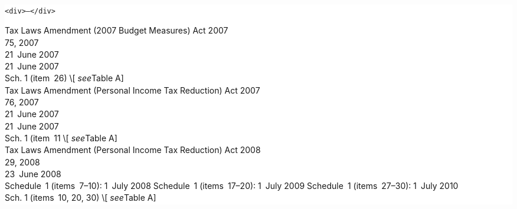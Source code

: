     <div>—</div>
  </td>
</tr>
<tr>
  <td>
    <div></div>
  </td>
  <td>
    <div>Tax Laws Amendment (2007 Budget Measures) Act 2007</div>
  </td>
  <td>
    <div>75, 2007</div>
  </td>
  <td>
    <div>21 June 2007</div>
  </td>
  <td>
    <div>21 June 2007</div>
  </td>
  <td>
    <div>Sch. 1 (item 26) \[ <i>see</i>Table A]</div>
  </td>
</tr>
<tr>
  <td>
    <div></div>
  </td>
  <td>
    <div>Tax Laws Amendment (Personal Income Tax Reduction) Act 2007</div>
  </td>
  <td>
    <div>76, 2007</div>
  </td>
  <td>
    <div>21 June 2007</div>
  </td>
  <td>
    <div>21 June 2007</div>
  </td>
  <td>
    <div>Sch. 1 (item 11 \[ <i>see</i>Table A]</div>
  </td>
</tr>
<tr>
  <td>
    <div></div>
  </td>
  <td>
    <div>Tax Laws Amendment (Personal Income Tax Reduction) Act 2008</div>
  </td>
  <td>
    <div>29, 2008</div>
  </td>
  <td>
    <div>23 June 2008</div>
  </td>
  <td>
    <div>Schedule 1 (items 7–10): 1 July 2008 
Schedule 1 (items 17–20): 1 July 2009 
Schedule 1 (items 27–30): 1 July 2010</div>
  </td>
  <td>
    <div>Sch. 1 (items 10, 20, 30) \[ <i>see</i>Table A]</div>
  </td>